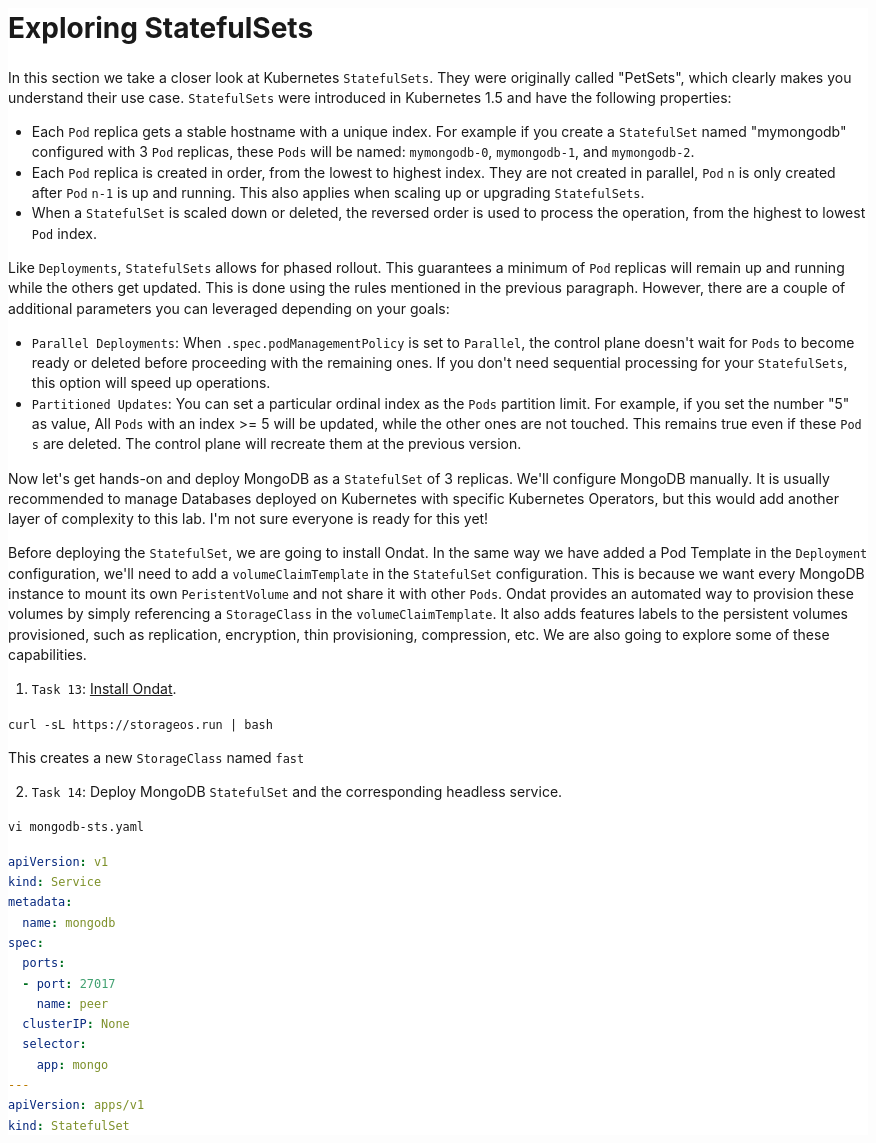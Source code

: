 # Exploring StatefulSets

In this section we take a closer look at Kubernetes `StatefulSets`. They were originally called "PetSets", which clearly makes you understand their use case. `StatefulSets` were introduced in Kubernetes 1.5
and have the following properties:
- Each `Pod` replica gets a stable hostname with a unique index. For example if you create a `StatefulSet` named "mymongodb" configured with 3 `Pod` replicas, these `Pods` will be named: `mymongodb-0`, `mymongodb-1`, and `mymongodb-2`.
- Each `Pod` replica is created in order, from the lowest to highest index. They are not created in parallel, `Pod` `n` is only created after `Pod` `n-1` is up and running. This also applies when scaling up or upgrading `StatefulSets`.
- When a `StatefulSet` is scaled down or deleted, the reversed order is used to process the operation, from the highest to lowest `Pod` index.

Like `Deployments`, `StatefulSets` allows for phased rollout. This guarantees a minimum of `Pod` replicas will remain up and running while the others get updated. This is done using the rules mentioned in the previous paragraph. However, there are a couple of additional parameters you can leveraged depending on your goals:

- `Parallel Deployments`: When `.spec.podManagementPolicy` is set to `Parallel`, the control plane doesn't wait for `Pods` to become ready or deleted before proceeding with the remaining ones. If you don't need sequential processing for your `StatefulSets`, this option will speed up operations.
- `Partitioned Updates`: You can set a particular ordinal index as the `Pods` partition limit. For example, if you set the number "5" as value, All `Pods` with an index >= 5 will be updated, while the other ones are not touched. This remains true even if these `Pods` are deleted. The control plane will recreate them at the previous version.

Now let's get hands-on and deploy MongoDB as a `StatefulSet` of 3 replicas. We'll configure MongoDB manually. It is usually recommended to manage Databases deployed on Kubernetes with specific Kubernetes Operators, but this would add another layer of complexity to this lab. I'm not sure everyone is ready for this yet!

Before deploying the `StatefulSet`, we are going to install Ondat. In the same way we have added a Pod Template in the `Deployment` configuration, we'll need to add a `volumeClaimTemplate` in the `StatefulSet` configuration. This is because we want every MongoDB instance to mount its own `PeristentVolume` and not share it with other `Pods`. Ondat provides an automated way to provision these volumes by simply referencing a `StorageClass` in the `volumeClaimTemplate`. It also adds features labels to the persistent volumes provisioned, such as replication, encryption, thin provisioning, compression, etc. We are also going to explore some of these capabilities.

1. `Task 13`: [Install Ondat](https://docs.ondat.io/docs/self-eval/).
```
curl -sL https://storageos.run | bash
```
This creates a new `StorageClass` named `fast`

2. `Task 14`: Deploy MongoDB `StatefulSet` and the corresponding headless service.
```
vi mongodb-sts.yaml
```
```YAML
apiVersion: v1
kind: Service
metadata:
  name: mongodb
spec:
  ports:
  - port: 27017
    name: peer
  clusterIP: None
  selector:
    app: mongo
---
apiVersion: apps/v1
kind: StatefulSet
```